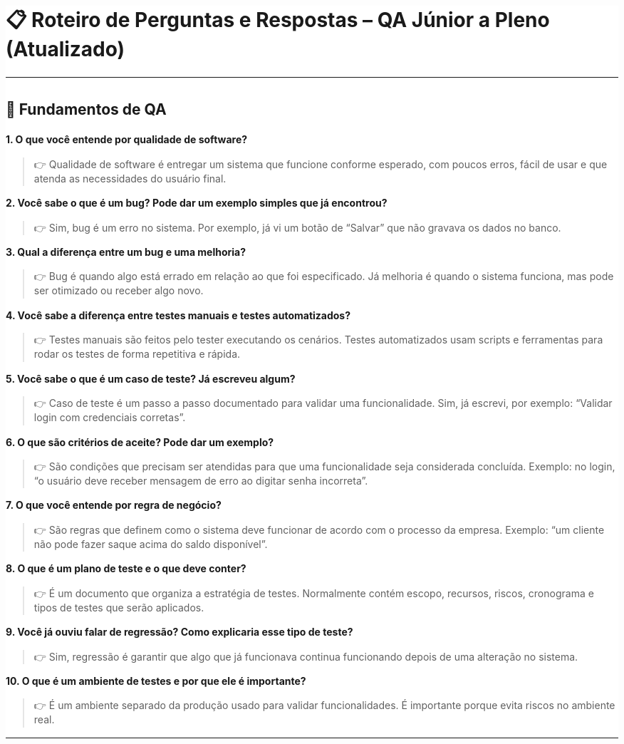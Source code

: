 # 📋 **Roteiro de Perguntas e Respostas – QA Júnior a Pleno (Atualizado)**

---

## 🔹 Fundamentos de QA

**1. O que você entende por qualidade de software?**

> 👉 Qualidade de software é entregar um sistema que funcione conforme esperado, com poucos erros, fácil de usar e que atenda as necessidades do usuário final.

**2. Você sabe o que é um bug? Pode dar um exemplo simples que já encontrou?**

> 👉 Sim, bug é um erro no sistema. Por exemplo, já vi um botão de “Salvar” que não gravava os dados no banco.

**3. Qual a diferença entre um bug e uma melhoria?**

> 👉 Bug é quando algo está errado em relação ao que foi especificado. Já melhoria é quando o sistema funciona, mas pode ser otimizado ou receber algo novo.

**4. Você sabe a diferença entre testes manuais e testes automatizados?**

> 👉 Testes manuais são feitos pelo tester executando os cenários. Testes automatizados usam scripts e ferramentas para rodar os testes de forma repetitiva e rápida.

**5. Você sabe o que é um caso de teste? Já escreveu algum?**

> 👉 Caso de teste é um passo a passo documentado para validar uma funcionalidade. Sim, já escrevi, por exemplo: “Validar login com credenciais corretas”.

**6. O que são critérios de aceite? Pode dar um exemplo?**

> 👉 São condições que precisam ser atendidas para que uma funcionalidade seja considerada concluída. Exemplo: no login, “o usuário deve receber mensagem de erro ao digitar senha incorreta”.

**7. O que você entende por regra de negócio?**

> 👉 São regras que definem como o sistema deve funcionar de acordo com o processo da empresa. Exemplo: “um cliente não pode fazer saque acima do saldo disponível”.

**8. O que é um plano de teste e o que deve conter?**

> 👉 É um documento que organiza a estratégia de testes. Normalmente contém escopo, recursos, riscos, cronograma e tipos de testes que serão aplicados.

**9. Você já ouviu falar de regressão? Como explicaria esse tipo de teste?**

> 👉 Sim, regressão é garantir que algo que já funcionava continua funcionando depois de uma alteração no sistema.

**10. O que é um ambiente de testes e por que ele é importante?**

> 👉 É um ambiente separado da produção usado para validar funcionalidades. É importante porque evita riscos no ambiente real.

---
